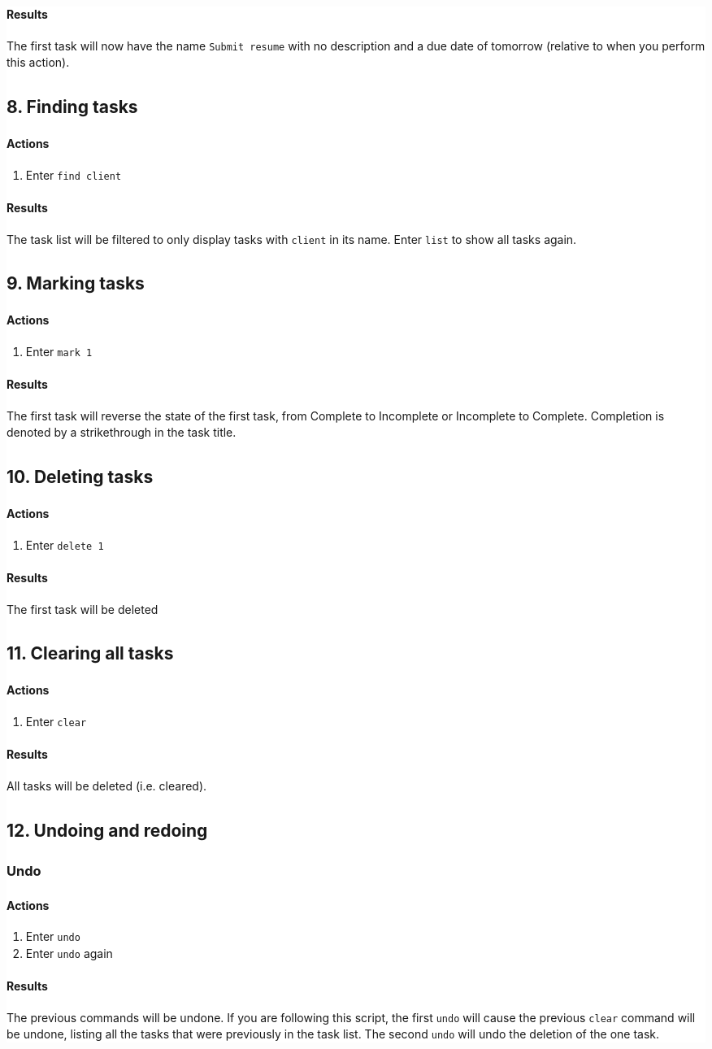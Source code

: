 #### Results
The first task will now have the name `Submit resume` with no description and a due date of tomorrow (relative to when you perform this action).

## 8. Finding tasks
#### Actions
1. Enter `find client`

#### Results
The task list will be filtered to only display tasks with `client` in its name. Enter `list` to show all tasks again.

## 9. Marking tasks
#### Actions
1. Enter `mark 1`

#### Results
The first task will reverse the state of the first task, from Complete to Incomplete or Incomplete to Complete. Completion is denoted by a strikethrough in the task title.

## 10. Deleting tasks
#### Actions
1. Enter `delete 1`

#### Results
The first task will be deleted

## 11. Clearing all tasks
#### Actions
1. Enter `clear`

#### Results
All tasks will be deleted (i.e. cleared).

## 12. Undoing and redoing
### Undo
#### Actions
1. Enter `undo`
2. Enter `undo` again

#### Results
The previous commands will be undone. If you are following this script, the first `undo` will cause the previous `clear` command will be undone, listing all the tasks that were previously in the task list. The second `undo` will undo the deletion of the one task.
